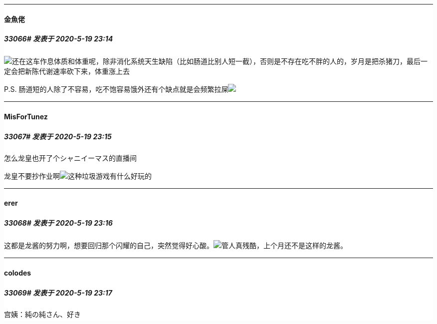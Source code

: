 

-----

####  金魚佬  
##### 33066#       发表于 2020-5-19 23:14



<img src="https://static.saraba1st.com/image/smiley/face2017/067.png" referrerpolicy="no-referrer">还在这车作息体质和体重呢，除非消化系统天生缺陷（比如肠道比别人短一截），否则是不存在吃不胖的人的，岁月是把杀猪刀，最后一定会把新陈代谢速率砍下来，体重涨上去

P.S. 肠道短的人除了不容易，吃不饱容易饿外还有个缺点就是会频繁拉屎<img src="https://static.saraba1st.com/image/smiley/face2017/002.png" referrerpolicy="no-referrer">







-----

####  MisForTunez  
##### 33067#       发表于 2020-5-19 23:15




怎么龙皇也开了个シャニイーマス的直播间

龙皇不要抄作业啊<img src="https://static.saraba1st.com/image/smiley/face2017/135.png" referrerpolicy="no-referrer">这种垃圾游戏有什么好玩的







-----

####  erer  
##### 33068#       发表于 2020-5-19 23:16




这都是龙酱的努力啊，想要回归那个闪耀的自己，突然觉得好心酸。<img src="https://static.saraba1st.com/image/smiley/face2017/169.gif" referrerpolicy="no-referrer">管人真残酷，上个月还不是这样的龙酱。







-----

####  colodes  
##### 33069#       发表于 2020-5-19 23:17




宫姨：純の純さん、好き




